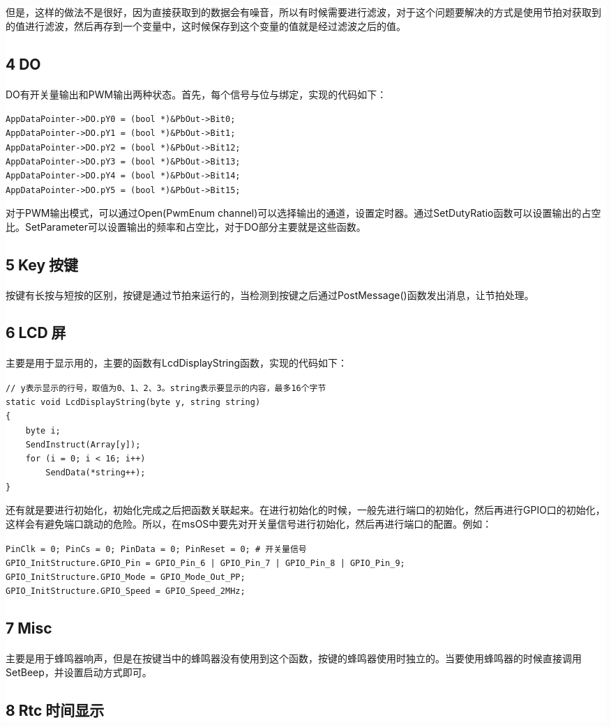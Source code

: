 但是，这样的做法不是很好，因为直接获取到的数据会有噪音，所以有时候需要进行滤波，对于这个问题要解决的方式是使用节拍对获取到的值进行滤波，然后再存到一个变量中，这时候保存到这个变量的值就是经过滤波之后的值。

## 4 DO 

DO有开关量输出和PWM输出两种状态。首先，每个信号与位与绑定，实现的代码如下：

```
AppDataPointer->DO.pY0 = (bool *)&PbOut->Bit0;   
AppDataPointer->DO.pY1 = (bool *)&PbOut->Bit1;
AppDataPointer->DO.pY2 = (bool *)&PbOut->Bit12;
AppDataPointer->DO.pY3 = (bool *)&PbOut->Bit13;
AppDataPointer->DO.pY4 = (bool *)&PbOut->Bit14;
AppDataPointer->DO.pY5 = (bool *)&PbOut->Bit15;
```

对于PWM输出模式，可以通过Open(PwmEnum channel)可以选择输出的通道，设置定时器。通过SetDutyRatio函数可以设置输出的占空比。SetParameter可以设置输出的频率和占空比，对于DO部分主要就是这些函数。

## 5 Key 按键 

按键有长按与短按的区别，按键是通过节拍来运行的，当检测到按键之后通过PostMessage()函数发出消息，让节拍处理。

## 6 LCD 屏 

主要是用于显示用的，主要的函数有LcdDisplayString函数，实现的代码如下：

```
// y表示显示的行号，取值为0、1、2、3。string表示要显示的内容，最多16个字节
static void LcdDisplayString(byte y, string string)
{ 
    byte i;   	
    SendInstruct(Array[y]);
    for (i = 0; i < 16; i++)
        SendData(*string++);
}
```

还有就是要进行初始化，初始化完成之后把函数关联起来。在进行初始化的时候，一般先进行端口的初始化，然后再进行GPIO口的初始化，这样会有避免端口跳动的危险。所以，在msOS中要先对开关量信号进行初始化，然后再进行端口的配置。例如：

```
PinClk = 0;	PinCs = 0; PinData = 0; PinReset = 0; # 开关量信号
GPIO_InitStructure.GPIO_Pin = GPIO_Pin_6 | GPIO_Pin_7 | GPIO_Pin_8 | GPIO_Pin_9;
GPIO_InitStructure.GPIO_Mode = GPIO_Mode_Out_PP; 
GPIO_InitStructure.GPIO_Speed = GPIO_Speed_2MHz;
```

## 7 Misc 

主要是用于蜂鸣器响声，但是在按键当中的蜂鸣器没有使用到这个函数，按键的蜂鸣器使用时独立的。当要使用蜂鸣器的时候直接调用SetBeep，并设置启动方式即可。

## 8 Rtc 时间显示
